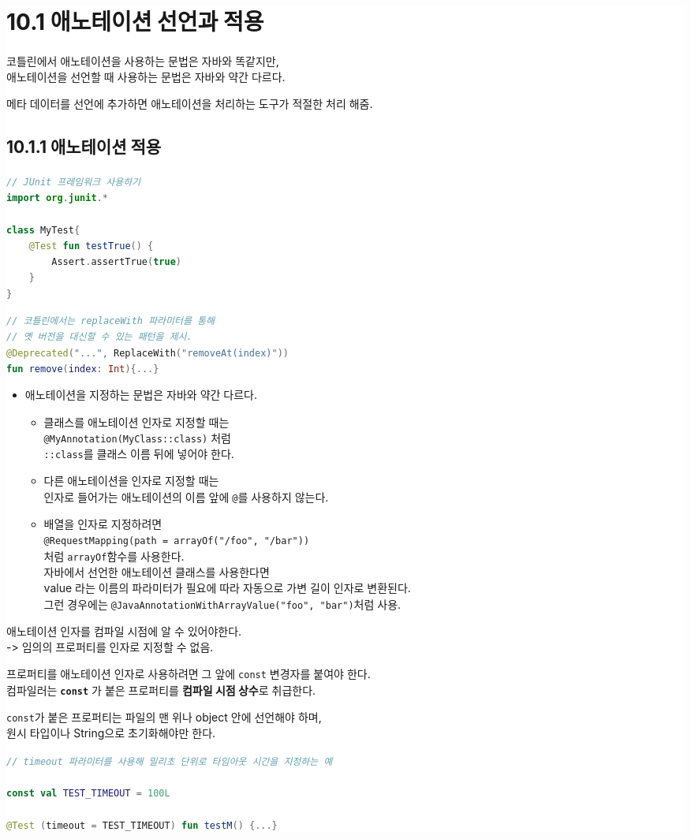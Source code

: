 # 10.1 애노테이션 선언과 적용

코틀린에서 애노테이션을 사용하는 문법은 자바와 똑같지만,  
애노테이션을 선언할 때 사용하는 문법은 자바와 약간 다르다.

메타 데이터를 선언에 추가하면 애노테이션을 처리하는 도구가 적절한 처리 해줌.

## 10.1.1 애노테이션 적용

```kotlin
// JUnit 프레임워크 사용하기
import org.junit.*

class MyTest{
    @Test fun testTrue() {
        Assert.assertTrue(true)
    }
}
```

```kotlin
// 코틀린에서는 replaceWith 파라미터를 통해
// 옛 버전을 대신할 수 있는 패턴을 제시.
@Deprecated("...", ReplaceWith("removeAt(index)"))
fun remove(index: Int){...}
```

- 애노테이션을 지정하는 문법은 자바와 약간 다르다.

    - 클래스를 애노테이션 인자로 지정할 때는  
    `@MyAnnotation(MyClass::class)` 처럼  
    `::class`를 클래스 이름 뒤에 넣어야 한다.

    - 다른 애노테이션을 인자로 지정할 때는  
    인자로 들어가는 애노테이션의 이름 앞에 `@`를 사용하지 않는다.  

    - 배열을 인자로 지정하려면  
    `@RequestMapping(path = arrayOf("/foo", "/bar"))`  
    처럼 `arrayOf`함수를 사용한다.  
    자바에서 선언한 애노테이션 클래스를 사용한다면  
    value 라는 이름의 파라미터가 필요에 따라 자동으로 가변 길이 인자로 변환된다.  
    그런 경우에는 `@JavaAnnotationWithArrayValue("foo", "bar")`처럼 사용.


애노테이션 인자를 컴파일 시점에 알 수 있어야한다.  
-> 임의의 프로퍼티를 인자로 지정할 수 없음.  

프로퍼티를 애노테이션 인자로 사용하려면 그 앞에 `const` 변경자를 붙여야 한다.  
컴파일러는 **`const`** 가 붙은 프로퍼티를 **컴파일 시점 상수**로 취급한다. 

`const`가 붙은 프로퍼티는 파일의 맨 위나 object 안에 선언해야 하며,  
원시 타입이나 String으로 초기화해야만 한다.  

```kotlin
// timeout 파라미터를 사용해 밀리초 단위로 타임아웃 시간을 지정하는 예

const val TEST_TIMEOUT = 100L

@Test (timeout = TEST_TIMEOUT) fun testM() {...}
```
